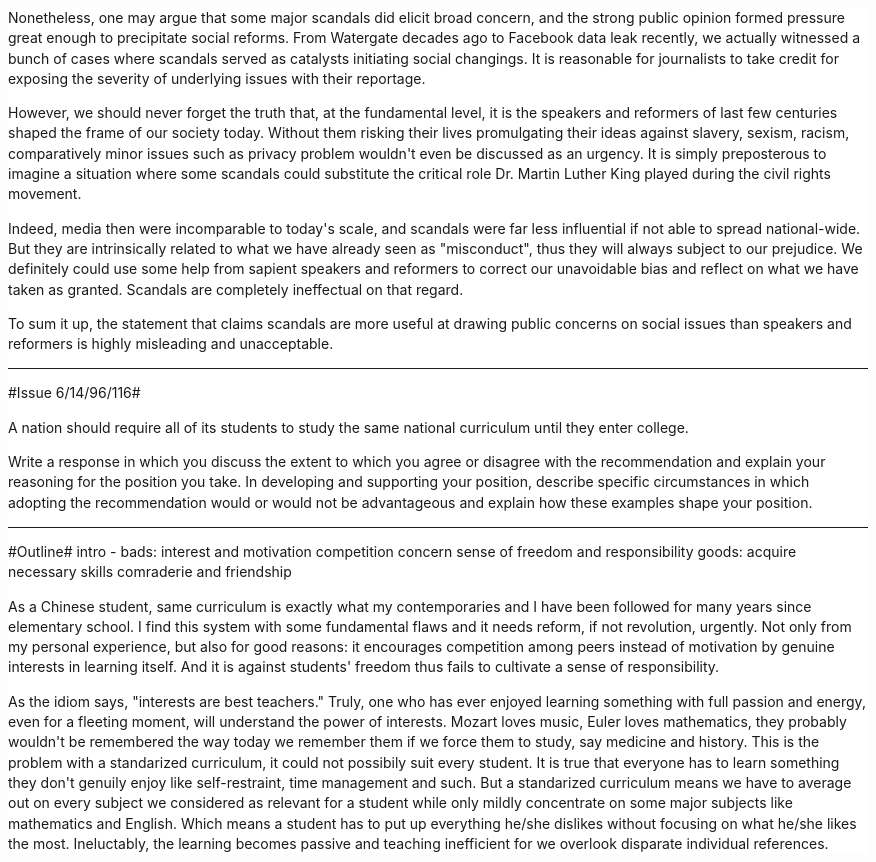Nonetheless, one may argue that some major scandals did elicit broad concern, and the strong public opinion formed pressure great enough to precipitate social reforms. From Watergate decades ago to Facebook data leak recently, we actually witnessed a bunch of cases where scandals served as catalysts initiating social changings. It is reasonable for journalists to take credit for exposing the severity of underlying issues with their reportage.

However, we should never forget the truth that, at the fundamental level, it is the speakers and reformers of last few centuries shaped the frame of our society today. Without them risking their lives promulgating their ideas against slavery, sexism, racism, comparatively minor issues such as privacy problem wouldn't even be discussed as an urgency. It is simply preposterous to imagine a situation where some scandals could substitute the critical role Dr. Martin Luther King played during the civil rights movement. 

Indeed, media then were incomparable to today's scale, and scandals were far less influential if not able to spread national-wide. But they are intrinsically related to what we have already seen as "misconduct", thus they will always subject to our prejudice. We definitely could use some help from sapient speakers and reformers to correct our unavoidable bias and reflect on what we have taken as granted. Scandals are completely ineffectual on that regard.

To sum it up, the statement that claims scandals are more useful at drawing public concerns on social issues than speakers and reformers is highly misleading and unacceptable.

-----------------------------------
#Issue 6/14/96/116#

A nation should require all of its students to study the same national curriculum until they enter college.

Write a response in which you discuss the extent to which you agree or disagree with the recommendation and explain your reasoning for the position you take. In developing and supporting your position, describe specific circumstances in which adopting the recommendation would or would not be advantageous and explain how these examples shape your position.

-----------------------------------
#Outline#
intro - 
bads:
	interest and motivation
	competition concern
	sense of freedom and responsibility
goods:
	acquire necessary skills
	comraderie and friendship

As a Chinese student, same curriculum is exactly what my contemporaries and I have been followed for many years since elementary school. I find this system with some fundamental flaws and it needs reform, if not revolution, urgently. Not only from my personal experience, but also for good reasons: it encourages competition among peers instead of motivation by genuine interests in learning itself. And it is against students' freedom thus fails to cultivate a sense of responsibility.

As the idiom says, "interests are best teachers." Truly, one who has ever enjoyed learning something with full passion and energy, even for a fleeting moment, will understand the power of interests. Mozart loves music, Euler loves mathematics, they probably wouldn't be remembered the way today we remember them if we force them to study, say medicine and history. This is the problem with a standarized curriculum, it could not possibily suit every student. It is true that everyone has to learn something they don't genuily enjoy like self-restraint, time management and such. But a standarized curriculum means we have to average out on every subject we considered as relevant for a student while only mildly concentrate on some major subjects like mathematics and English. Which means a student has to put up everything he/she dislikes without focusing on what he/she likes the most. Ineluctably, the learning becomes passive and teaching inefficient for we overlook disparate individual references.
